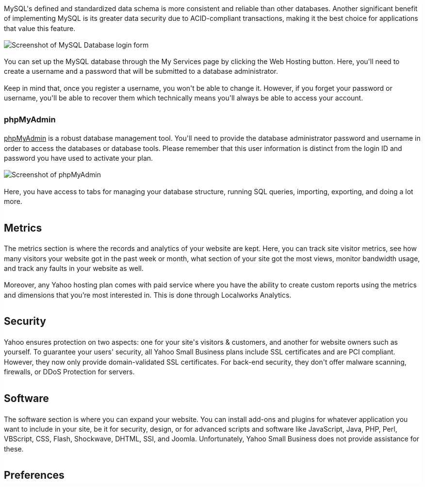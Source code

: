 MySQL's defined and standardized data schema is more consistent and reliable than other databases. Another significant benefit of implementing MySQL is its greater data security due to ACID-compliant transactions, making it the best choice for applications that value this feature.

![Screenshot of MySQL Database login form](https://lh4.googleusercontent.com/V8i-SnJWGEv3zVK-V-PvM7_ran8emItNndEFJg15xUOGnchoP0VQC5YH_OIpmYodCeoqQ_K7V-Xloka9-pD7Z-E8Nx1afXjMJxfw_e9jCBa_5z0gaG00FxM4WmN9mnuJjaUjKCDog0XvFIWO8PblaFo)

You can set up the MySQL database through the My Services page by clicking the Web Hosting button. Here, you'll need to create a username and a password that will be submitted to a database administrator.

Keep in mind that, once you register a username, you won't be able to change it. However, if you forget your password or username, you'll be able to recover them which technically means you'll always be able to access your account.

### phpMyAdmin

[phpMyAdmin](https://serp.ly/yahoo-web-hosting) is a robust database management tool. You'll need to provide the database administrator password and username in order to access the databases or database tools. Please remember that this user information is distinct from the login ID and password you have used to activate your plan.

![Screenshot of phpMyAdmin](https://lh6.googleusercontent.com/uvrbFAejCNJY_NsP4XRn_08vj1KEOVruN7n66vt2N2A5zOyeX7IsyZr0Y1aEb3PIy46akmfpRJGmpztglr6CxXYupECidrzqqw4xwrRbtaOmme575aDolKRReCEqbCfyqoTJA2ljEaO_xMzl2TXa-hA)

Here, you have access to tabs for managing your database structure, running SQL queries, importing, exporting, and doing a lot more.

## Metrics

The metrics section is where the records and analytics of your website are kept. Here, you can track site visitor metrics, see how many visitors your website got in the past week or month, what section of your site got the most views, monitor bandwidth usage, and track any faults in your website as well.

Moreover, any Yahoo hosting plan comes with paid service where you have the ability to create custom reports using the metrics and dimensions that you’re most interested in. This is done through Localworks Analytics.

## Security

Yahoo ensures protection on two aspects: one for your site's visitors & customers, and another for website owners such as yourself. To guarantee your users' security, all Yahoo Small Business plans include SSL certificates and are PCI compliant. However, they now only provide domain-validated SSL certificates. For back-end security, they don't offer malware scanning, firewalls, or DDoS Protection for servers.

## Software

The software section is where you can expand your website. You can install add-ons and plugins for whatever application you want to include in your site, be it for security, design, or for advanced scripts and software like JavaScript, Java, PHP, Perl, VBScript, CSS, Flash, Shockwave, DHTML, SSI, and Joomla. Unfortunately, Yahoo Small Business does not provide assistance for these.

## Preferences
